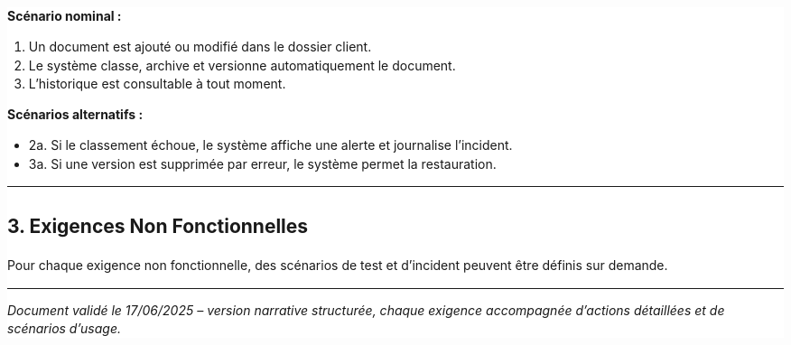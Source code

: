 **Scénario nominal :**
1. Un document est ajouté ou modifié dans le dossier client.
2. Le système classe, archive et versionne automatiquement le document.
3. L’historique est consultable à tout moment.

**Scénarios alternatifs :**
- 2a. Si le classement échoue, le système affiche une alerte et journalise l’incident.
- 3a. Si une version est supprimée par erreur, le système permet la restauration.

---

## 3. Exigences Non Fonctionnelles

Pour chaque exigence non fonctionnelle, des scénarios de test et d’incident peuvent être définis sur demande.

---

*Document validé le 17/06/2025 – version narrative structurée, chaque exigence accompagnée d’actions détaillées et de scénarios d’usage.*
